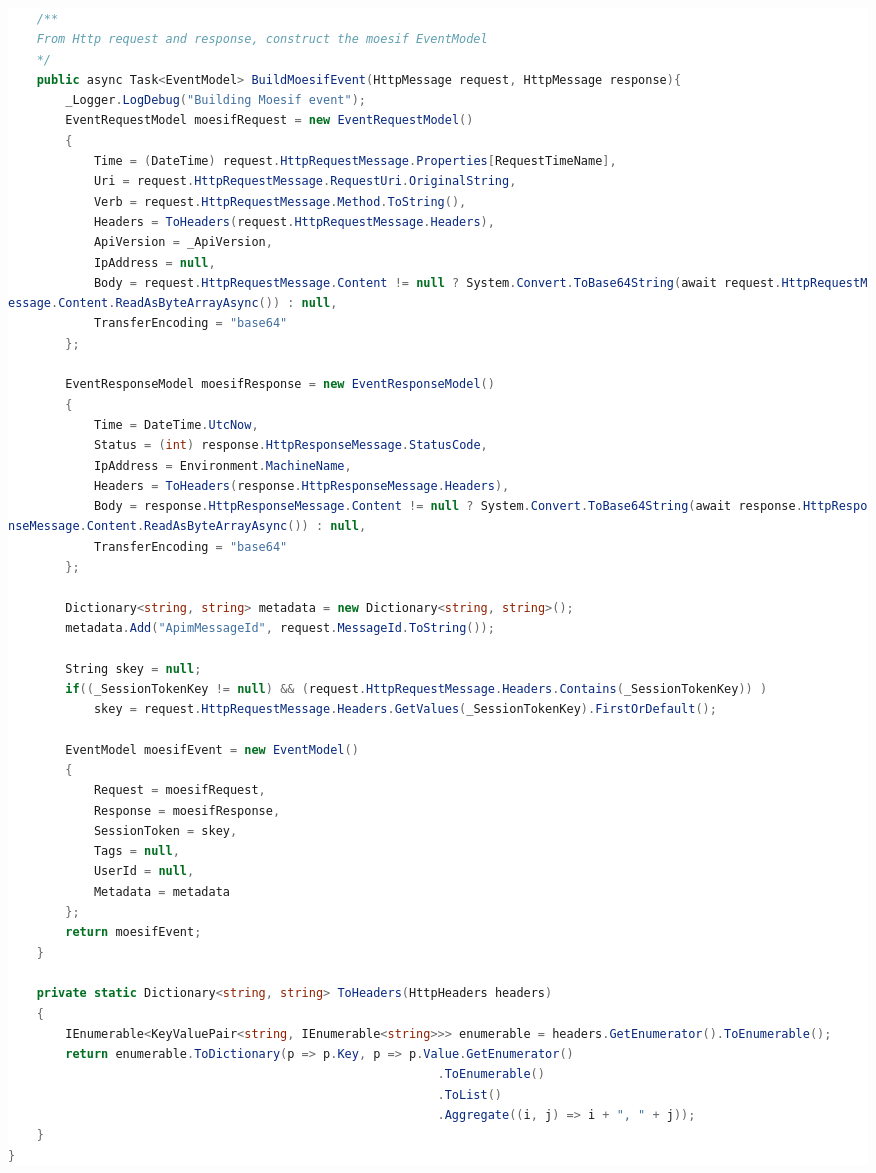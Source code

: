 ```csharp
    /**
    From Http request and response, construct the moesif EventModel
    */
    public async Task<EventModel> BuildMoesifEvent(HttpMessage request, HttpMessage response){
        _Logger.LogDebug("Building Moesif event");
        EventRequestModel moesifRequest = new EventRequestModel()
        {
            Time = (DateTime) request.HttpRequestMessage.Properties[RequestTimeName],
            Uri = request.HttpRequestMessage.RequestUri.OriginalString,
            Verb = request.HttpRequestMessage.Method.ToString(),
            Headers = ToHeaders(request.HttpRequestMessage.Headers),
            ApiVersion = _ApiVersion,
            IpAddress = null,
            Body = request.HttpRequestMessage.Content != null ? System.Convert.ToBase64String(await request.HttpRequestMessage.Content.ReadAsByteArrayAsync()) : null,
            TransferEncoding = "base64"
        };

        EventResponseModel moesifResponse = new EventResponseModel()
        {
            Time = DateTime.UtcNow,
            Status = (int) response.HttpResponseMessage.StatusCode,
            IpAddress = Environment.MachineName,
            Headers = ToHeaders(response.HttpResponseMessage.Headers),
            Body = response.HttpResponseMessage.Content != null ? System.Convert.ToBase64String(await response.HttpResponseMessage.Content.ReadAsByteArrayAsync()) : null,
            TransferEncoding = "base64"
        };

        Dictionary<string, string> metadata = new Dictionary<string, string>();
        metadata.Add("ApimMessageId", request.MessageId.ToString());

        String skey = null;
        if((_SessionTokenKey != null) && (request.HttpRequestMessage.Headers.Contains(_SessionTokenKey)) )
            skey = request.HttpRequestMessage.Headers.GetValues(_SessionTokenKey).FirstOrDefault();
        
        EventModel moesifEvent = new EventModel()
        {
            Request = moesifRequest,
            Response = moesifResponse,
            SessionToken = skey,
            Tags = null,
            UserId = null,
            Metadata = metadata
        };
        return moesifEvent;
    }

    private static Dictionary<string, string> ToHeaders(HttpHeaders headers)
    {
        IEnumerable<KeyValuePair<string, IEnumerable<string>>> enumerable = headers.GetEnumerator().ToEnumerable();
        return enumerable.ToDictionary(p => p.Key, p => p.Value.GetEnumerator()
                                                            .ToEnumerable()
                                                            .ToList()
                                                            .Aggregate((i, j) => i + ", " + j));
    }
}
```
